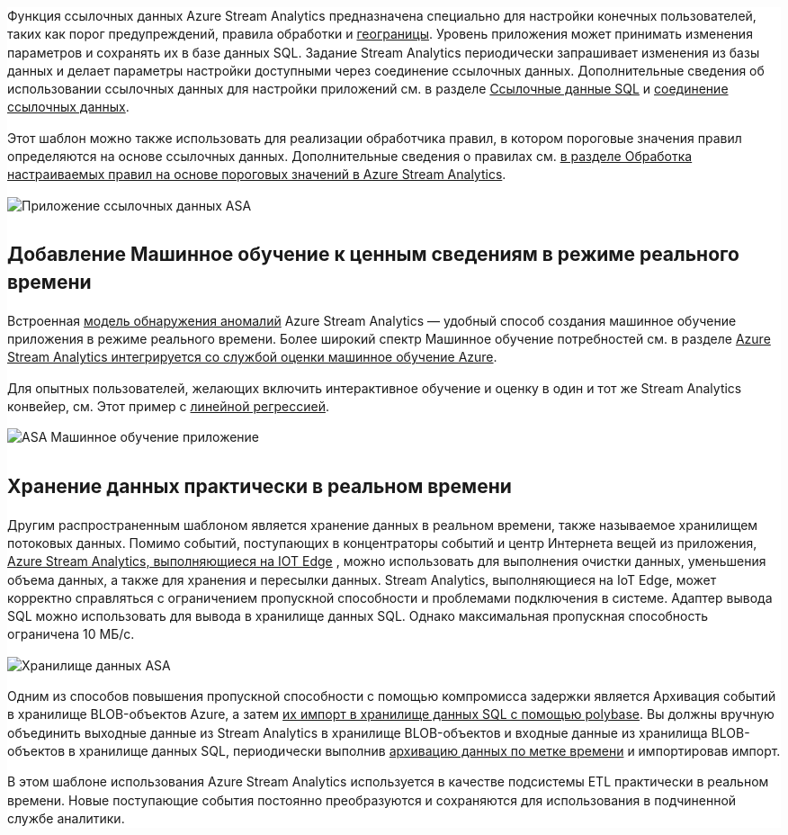 Функция ссылочных данных Azure Stream Analytics предназначена специально для настройки конечных пользователей, таких как порог предупреждений, правила обработки и [геограницы](geospatial-scenarios.md). Уровень приложения может принимать изменения параметров и сохранять их в базе данных SQL. Задание Stream Analytics периодически запрашивает изменения из базы данных и делает параметры настройки доступными через соединение ссылочных данных. Дополнительные сведения об использовании ссылочных данных для настройки приложений см. в разделе [Ссылочные данные SQL](sql-reference-data.md) и [соединение ссылочных данных](/stream-analytics-query/reference-data-join-azure-stream-analytics).

Этот шаблон можно также использовать для реализации обработчика правил, в котором пороговые значения правил определяются на основе ссылочных данных. Дополнительные сведения о правилах см. [в разделе Обработка настраиваемых правил на основе пороговых значений в Azure Stream Analytics](stream-analytics-threshold-based-rules.md).

![Приложение ссылочных данных ASA](media/stream-analytics-solution-patterns/refdataapp.png)

## <a name="add-machine-learning-to-your-real-time-insights"></a>Добавление Машинное обучение к ценным сведениям в режиме реального времени

Встроенная [модель обнаружения аномалий](stream-analytics-machine-learning-anomaly-detection.md) Azure Stream Analytics — удобный способ создания машинное обучение приложения в режиме реального времени. Более широкий спектр Машинное обучение потребностей см. в разделе [Azure Stream Analytics интегрируется со службой оценки машинное обучение Azure](stream-analytics-machine-learning-integration-tutorial.md).

Для опытных пользователей, желающих включить интерактивное обучение и оценку в один и тот же Stream Analytics конвейер, см. Этот пример с [линейной регрессией](stream-analytics-high-frequency-trading.md).

![ASA Машинное обучение приложение](media/stream-analytics-solution-patterns/mlapp.png)

## <a name="near-real-time-data-warehousing"></a>Хранение данных практически в реальном времени

Другим распространенным шаблоном является хранение данных в реальном времени, также называемое хранилищем потоковых данных. Помимо событий, поступающих в концентраторы событий и центр Интернета вещей из приложения, [Azure Stream Analytics, выполняющиеся на IOT Edge](stream-analytics-edge.md) , можно использовать для выполнения очистки данных, уменьшения объема данных, а также для хранения и пересылки данных. Stream Analytics, выполняющиеся на IoT Edge, может корректно справляться с ограничением пропускной способности и проблемами подключения в системе. Адаптер вывода SQL можно использовать для вывода в хранилище данных SQL. Однако максимальная пропускная способность ограничена 10 МБ/с.

![Хранилище данных ASA](media/stream-analytics-solution-patterns/datawarehousing.png)

Одним из способов повышения пропускной способности с помощью компромисса задержки является Архивация событий в хранилище BLOB-объектов Azure, а затем [их импорт в хранилище данных SQL с помощью polybase](../synapse-analytics/sql-data-warehouse/load-data-from-azure-blob-storage-using-polybase.md). Вы должны вручную объединить выходные данные из Stream Analytics в хранилище BLOB-объектов и входные данные из хранилища BLOB-объектов в хранилище данных SQL, периодически выполнив [архивацию данных по метке времени](stream-analytics-custom-path-patterns-blob-storage-output.md) и импортировав импорт.

В этом шаблоне использования Azure Stream Analytics используется в качестве подсистемы ETL практически в реальном времени. Новые поступающие события постоянно преобразуются и сохраняются для использования в подчиненной службе аналитики.
